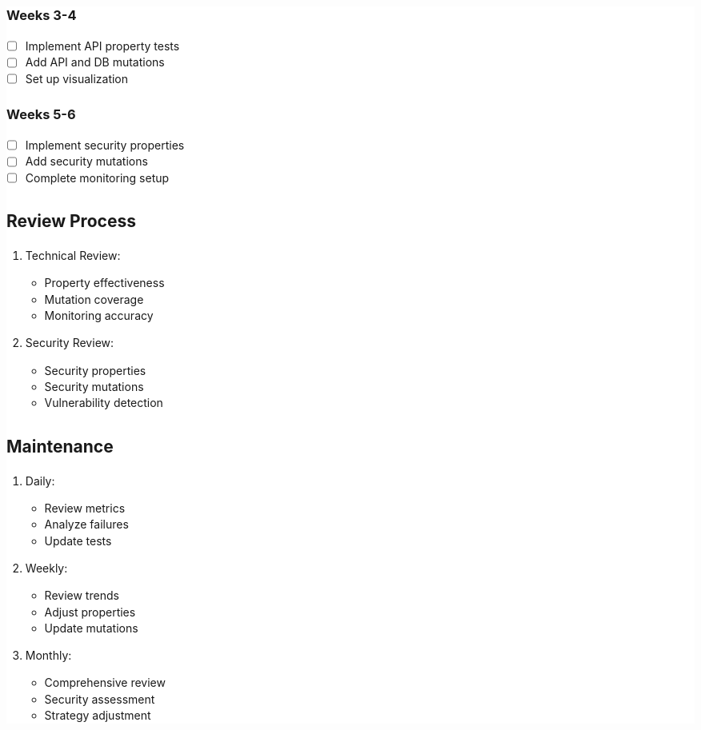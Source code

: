 ### Weeks 3-4

- [ ] Implement API property tests
- [ ] Add API and DB mutations
- [ ] Set up visualization

### Weeks 5-6

- [ ] Implement security properties
- [ ] Add security mutations
- [ ] Complete monitoring setup

## Review Process

1. Technical Review:
   - Property effectiveness
   - Mutation coverage
   - Monitoring accuracy

2. Security Review:
   - Security properties
   - Security mutations
   - Vulnerability detection

## Maintenance

1. Daily:
   - Review metrics
   - Analyze failures
   - Update tests

2. Weekly:
   - Review trends
   - Adjust properties
   - Update mutations

3. Monthly:
   - Comprehensive review
   - Security assessment
   - Strategy adjustment
